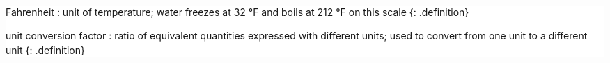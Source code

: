 Fahrenheit
: unit of temperature; water freezes at 32 °F and boils at 212 °F on this scale
{: .definition}

unit conversion factor
: ratio of equivalent quantities expressed with different units; used to convert from one unit to a different unit
{: .definition}

</div>

